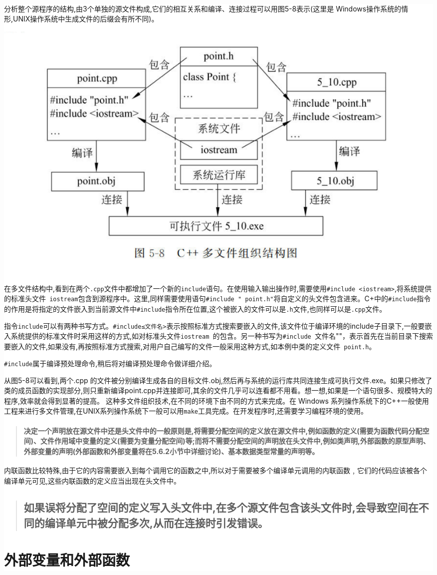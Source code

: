 分析整个源程序的结构,由3个单独的源文件构成,它们的相互关系和编译、连接过程可以用图5-8表示(这里是 Windows操作系统的情形,UNIX操作系统中生成文件的后缀会有所不同)。

![image-20221023210852743](./assets/image-20221023210852743.png)

在多文件结构中,看到在两个`.cpp`文件中都增加了一个新的`include`语句。在使用输入输出操作时,需要使用`#include <iostream>`,将系统提供的标准头文件` iostream`包含到源程序中。这里,同样需要使用语句`#include " point.h"`将自定义的头文件包含进来。C+中的`#include`指令的作用是将指定的文件嵌入到当前源文件中`#include`指令所在位置,这个被嵌入的文件可以是`.h`文件,也同样可以是`.cpp`文件。

指令`include`可以有两种书写方式。`#include≤文件名>`表示按照标准方式搜索要嵌入的文件,该文件位于编译环境的include子目录下,一般要嵌入系统提供的标准文件时采用这样的方式,如对标准头文件`iostream `的包含。另一种书写为`#include `文件名""，表示首先在当前目录下搜索要嵌入的文件,如果没有,再按照标准方式搜索,对用户自己编写的文件一般采用这种方式,如本例中类的定义文件` point.h`。

`#include`属于编译预处理命令,稍后将对编译预处理命令做详细介绍。

从图5-8可以看到,两个.cpp 的文件被分别编译生成各自的目标文件.obj,然后再与系统的运行库共同连接生成可执行文件.exe。如果只修改了类的成员函数的实现部分,则只重新编译point.cpp并连接即可,其余的文件几乎可以连看都不用看。想一想,如果是一个语句很多、规模特大的程序,效率就会得到显著的提高。
这种多文件组织技术,在不同的环境下由不同的方式来完成。在 Windows 系列操作系统下的C++一般使用工程来进行多文件管理,在UNIX系列操作系统下一般可以用`make`工具完成。在开发程序时,还需要学习编程环境的使用。

> #### 决定一个声明放在源文件中还是头文件中的一般原则是,将需要分配空间的定义放在源文件中,例如函数的定义(需要为函数代码分配空间)、文件作用域中变量的定义(需要为变量分配空间)等;而将不需要分配空间的声明放在头文件中,例如类声明,外部函数的原型声明、外部变量的声明(外部函数和外部变量将在5.6.2小节中详细讨论)、基本数据类型常量的声明等。
>
> 


内联函数比较特殊,由于它的内容需要嵌入到每个调用它的函数之中,所以对于需要被多个编译单元调用的内联函数﹐它们的代码应该被各个编译单元可见,这些内联函数的定义应当出现在头文件中。

> ## 如果误将分配了空间的定义写入头文件中,在多个源文件包含该头文件时,会导致空间在不同的编译单元中被分配多次,从而在连接时引发错误。

# 外部变量和外部函数
